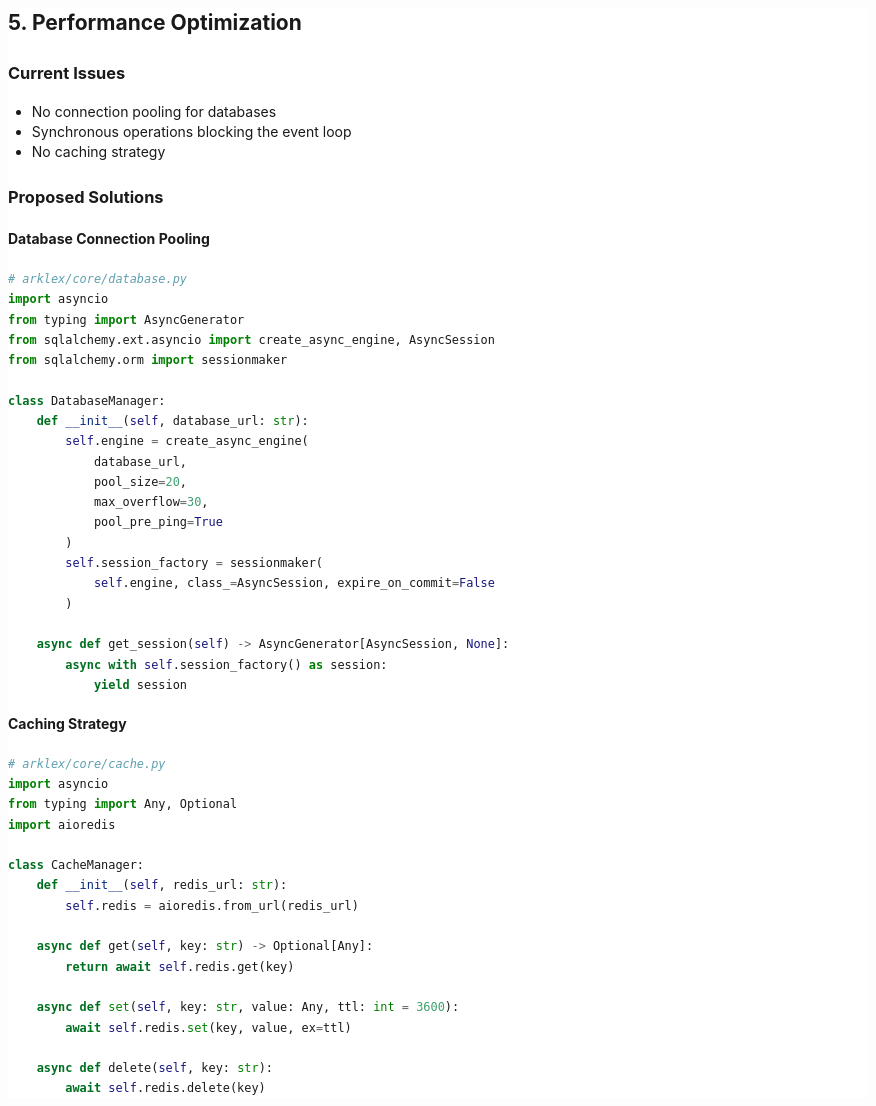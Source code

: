 ## 5. Performance Optimization

### Current Issues

- No connection pooling for databases
- Synchronous operations blocking the event loop
- No caching strategy

### Proposed Solutions

#### Database Connection Pooling

```python
# arklex/core/database.py
import asyncio
from typing import AsyncGenerator
from sqlalchemy.ext.asyncio import create_async_engine, AsyncSession
from sqlalchemy.orm import sessionmaker

class DatabaseManager:
    def __init__(self, database_url: str):
        self.engine = create_async_engine(
            database_url,
            pool_size=20,
            max_overflow=30,
            pool_pre_ping=True
        )
        self.session_factory = sessionmaker(
            self.engine, class_=AsyncSession, expire_on_commit=False
        )
    
    async def get_session(self) -> AsyncGenerator[AsyncSession, None]:
        async with self.session_factory() as session:
            yield session
```

#### Caching Strategy

```python
# arklex/core/cache.py
import asyncio
from typing import Any, Optional
import aioredis

class CacheManager:
    def __init__(self, redis_url: str):
        self.redis = aioredis.from_url(redis_url)
    
    async def get(self, key: str) -> Optional[Any]:
        return await self.redis.get(key)
    
    async def set(self, key: str, value: Any, ttl: int = 3600):
        await self.redis.set(key, value, ex=ttl)
    
    async def delete(self, key: str):
        await self.redis.delete(key)
```
